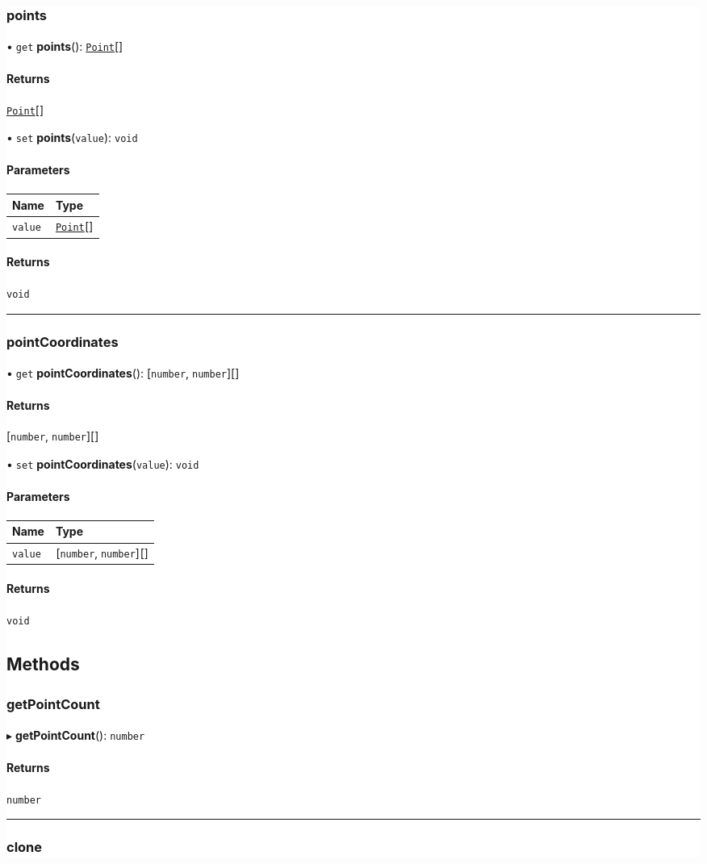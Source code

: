 ### points

• `get` **points**(): [`Point`](Point.md)[]

#### Returns

[`Point`](Point.md)[]

• `set` **points**(`value`): `void`

#### Parameters

| Name | Type |
| :------ | :------ |
| `value` | [`Point`](Point.md)[] |

#### Returns

`void`

___

### pointCoordinates

• `get` **pointCoordinates**(): [`number`, `number`][]

#### Returns

[`number`, `number`][]

• `set` **pointCoordinates**(`value`): `void`

#### Parameters

| Name | Type |
| :------ | :------ |
| `value` | [`number`, `number`][] |

#### Returns

`void`

## Methods

### getPointCount

▸ **getPointCount**(): `number`

#### Returns

`number`

___

### clone
